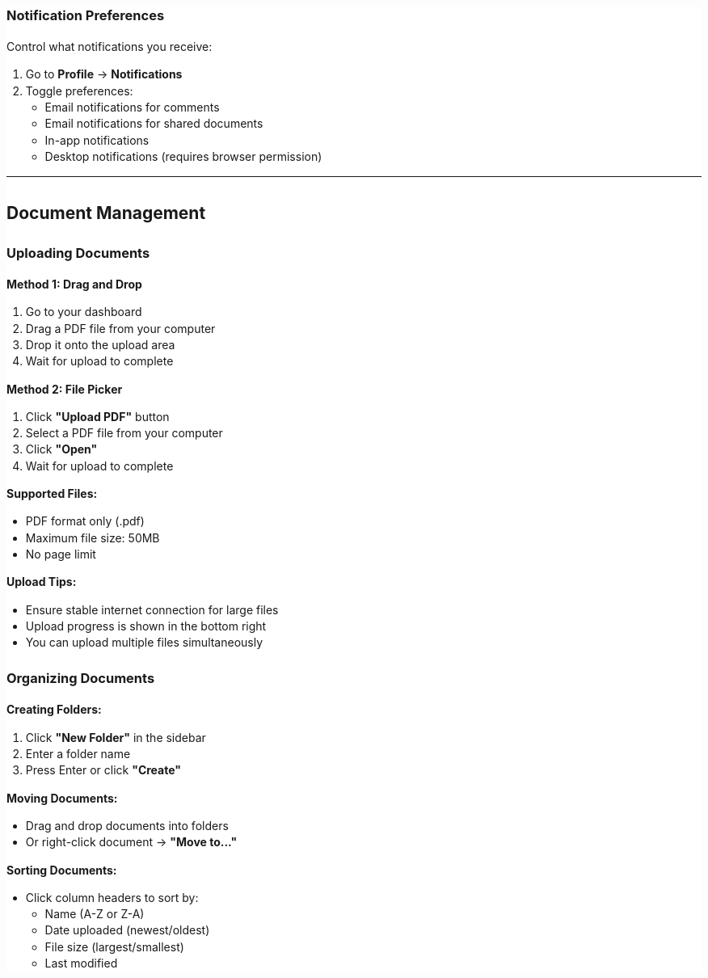 ### Notification Preferences

Control what notifications you receive:

1. Go to **Profile** → **Notifications**
2. Toggle preferences:
   - Email notifications for comments
   - Email notifications for shared documents
   - In-app notifications
   - Desktop notifications (requires browser permission)

---

## Document Management

### Uploading Documents

**Method 1: Drag and Drop**
1. Go to your dashboard
2. Drag a PDF file from your computer
3. Drop it onto the upload area
4. Wait for upload to complete

**Method 2: File Picker**
1. Click **"Upload PDF"** button
2. Select a PDF file from your computer
3. Click **"Open"**
4. Wait for upload to complete

**Supported Files:**
- PDF format only (.pdf)
- Maximum file size: 50MB
- No page limit

**Upload Tips:**
- Ensure stable internet connection for large files
- Upload progress is shown in the bottom right
- You can upload multiple files simultaneously

### Organizing Documents

**Creating Folders:**
1. Click **"New Folder"** in the sidebar
2. Enter a folder name
3. Press Enter or click **"Create"**

**Moving Documents:**
- Drag and drop documents into folders
- Or right-click document → **"Move to..."**

**Sorting Documents:**
- Click column headers to sort by:
  - Name (A-Z or Z-A)
  - Date uploaded (newest/oldest)
  - File size (largest/smallest)
  - Last modified
